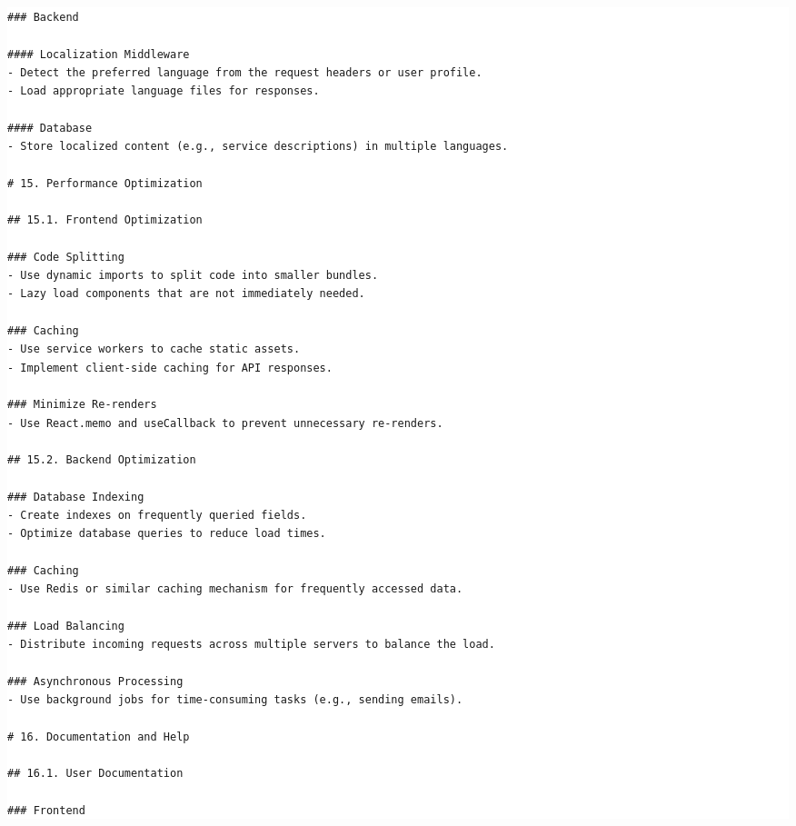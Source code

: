     ### Backend
    
    #### Localization Middleware
    - Detect the preferred language from the request headers or user profile.
    - Load appropriate language files for responses.
    
    #### Database
    - Store localized content (e.g., service descriptions) in multiple languages.
    
    # 15. Performance Optimization
    
    ## 15.1. Frontend Optimization
    
    ### Code Splitting
    - Use dynamic imports to split code into smaller bundles.
    - Lazy load components that are not immediately needed.
    
    ### Caching
    - Use service workers to cache static assets.
    - Implement client-side caching for API responses.
    
    ### Minimize Re-renders
    - Use React.memo and useCallback to prevent unnecessary re-renders.
    
    ## 15.2. Backend Optimization
    
    ### Database Indexing
    - Create indexes on frequently queried fields.
    - Optimize database queries to reduce load times.
    
    ### Caching
    - Use Redis or similar caching mechanism for frequently accessed data.
    
    ### Load Balancing
    - Distribute incoming requests across multiple servers to balance the load.
    
    ### Asynchronous Processing
    - Use background jobs for time-consuming tasks (e.g., sending emails).
    
    # 16. Documentation and Help
    
    ## 16.1. User Documentation
    
    ### Frontend
    